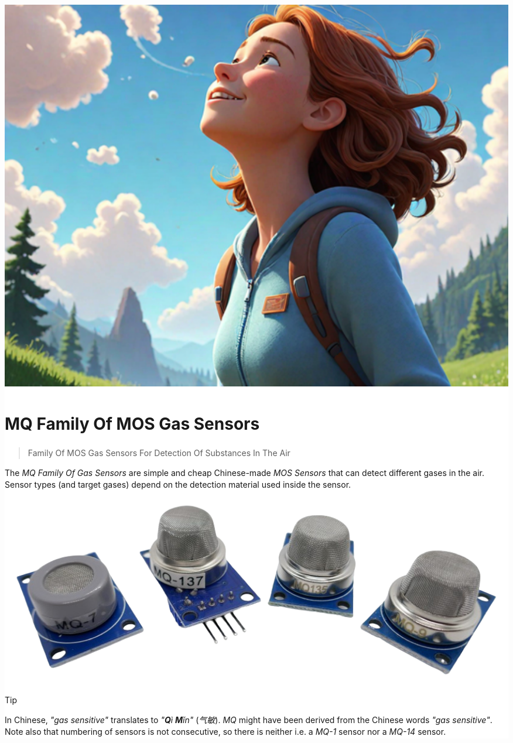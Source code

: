 <img src="/assets/images/air1.png" width="100%" height="100%" />
 
# MQ Family Of MOS Gas Sensors

> Family Of MOS Gas Sensors For Detection Of Substances In The Air


The *MQ Family Of Gas Sensors* are simple and cheap Chinese-made *MOS Sensors* that can detect different gases in the air. Sensor types (and target gases) depend on the detection material used inside the sensor.


<img src="images/mq_sensors_overview_t.png" width="100%" height="100%" />


> [!TIP]
> In Chinese, *"gas sensitive"* translates to *"**Q**ì **M**ǐn"* (*气敏*). *MQ* might have been derived from the Chinese words *"gas sensitive"*. Note also that numbering of sensors is not consecutive, so there is neither i.e. a *MQ-1* sensor nor a *MQ-14* sensor.
